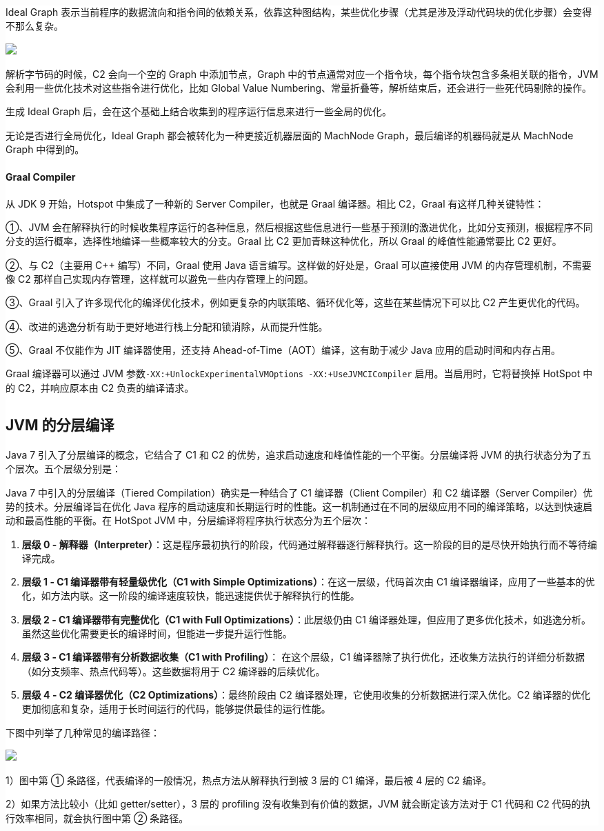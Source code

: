Ideal Graph 表示当前程序的数据流向和指令间的依赖关系，依靠这种图结构，某些优化步骤（尤其是涉及浮动代码块的优化步骤）会变得不那么复杂。

![](https://cdn.tobebetterjavaer.com/tobebetterjavaer/images/jvm/jit-f4d1b763-be02-4bb2-ab0e-45b1f0eb9550.png)

解析字节码的时候，C2 会向一个空的 Graph 中添加节点，Graph 中的节点通常对应一个指令块，每个指令块包含多条相关联的指令，JVM 会利用一些优化技术对这些指令进行优化，比如 Global Value Numbering、常量折叠等，解析结束后，还会进行一些死代码剔除的操作。

生成 Ideal Graph 后，会在这个基础上结合收集到的程序运行信息来进行一些全局的优化。

无论是否进行全局优化，Ideal Graph 都会被转化为一种更接近机器层面的 MachNode Graph，最后编译的机器码就是从 MachNode Graph 中得到的。

#### Graal Compiler

从 JDK 9 开始，Hotspot 中集成了一种新的 Server Compiler，也就是 Graal 编译器。相比 C2，Graal 有这样几种关键特性：

①、JVM 会在解释执行的时候收集程序运行的各种信息，然后根据这些信息进行一些基于预测的激进优化，比如分支预测，根据程序不同分支的运行概率，选择性地编译一些概率较大的分支。Graal 比 C2 更加青睐这种优化，所以 Graal 的峰值性能通常要比 C2 更好。

②、与 C2（主要用 C++ 编写）不同，Graal 使用 Java 语言编写。这样做的好处是，Graal 可以直接使用 JVM 的内存管理机制，不需要像 C2 那样自己实现内存管理，这样就可以避免一些内存管理上的问题。

③、Graal 引入了许多现代化的编译优化技术，例如更复杂的内联策略、循环优化等，这些在某些情况下可以比 C2 产生更优化的代码。

④、改进的逃逸分析有助于更好地进行栈上分配和锁消除，从而提升性能。

⑤、Graal 不仅能作为 JIT 编译器使用，还支持 Ahead-of-Time（AOT）编译，这有助于减少 Java 应用的启动时间和内存占用。

Graal 编译器可以通过 JVM 参数`-XX:+UnlockExperimentalVMOptions -XX:+UseJVMCICompiler` 启用。当启用时，它将替换掉 HotSpot 中的 C2，并响应原本由 C2 负责的编译请求。

## JVM 的分层编译

Java 7 引入了分层编译的概念，它结合了 C1 和 C2 的优势，追求启动速度和峰值性能的一个平衡。分层编译将 JVM 的执行状态分为了五个层次。五个层级分别是：

Java 7 中引入的分层编译（Tiered Compilation）确实是一种结合了 C1 编译器（Client Compiler）和 C2 编译器（Server Compiler）优势的技术。分层编译旨在优化 Java 程序的启动速度和长期运行时的性能。这一机制通过在不同的层级应用不同的编译策略，以达到快速启动和最高性能的平衡。在 HotSpot JVM 中，分层编译将程序执行状态分为五个层次：

1. **层级 0 - 解释器（Interpreter）**：这是程序最初执行的阶段，代码通过解释器逐行解释执行。这一阶段的目的是尽快开始执行而不等待编译完成。

2. **层级 1 - C1 编译器带有轻量级优化（C1 with Simple Optimizations）**：在这一层级，代码首次由 C1 编译器编译，应用了一些基本的优化，如方法内联。这一阶段的编译速度较快，能迅速提供优于解释执行的性能。

3. **层级 2 - C1 编译器带有完整优化（C1 with Full Optimizations）**：此层级仍由 C1 编译器处理，但应用了更多优化技术，如逃逸分析。虽然这些优化需要更长的编译时间，但能进一步提升运行性能。

4. **层级 3 - C1 编译器带有分析数据收集（C1 with Profiling）**： 在这个层级，C1 编译器除了执行优化，还收集方法执行的详细分析数据（如分支频率、热点代码等）。这些数据将用于 C2 编译器的后续优化。

5. **层级 4 - C2 编译器优化（C2 Optimizations）**：最终阶段由 C2 编译器处理，它使用收集的分析数据进行深入优化。C2 编译器的优化更加彻底和复杂，适用于长时间运行的代码，能够提供最佳的运行性能。

下图中列举了几种常见的编译路径：

![](https://cdn.tobebetterjavaer.com/tobebetterjavaer/images/jvm/jit-a6cebc82-ed4d-4b6d-892a-c5b245d227ab.png)

1）图中第 ① 条路径，代表编译的一般情况，热点方法从解释执行到被 3 层的 C1 编译，最后被 4 层的 C2 编译。

2）如果方法比较小（比如 getter/setter），3 层的 profiling 没有收集到有价值的数据，JVM 就会断定该方法对于 C1 代码和 C2 代码的执行效率相同，就会执行图中第 ② 条路径。
